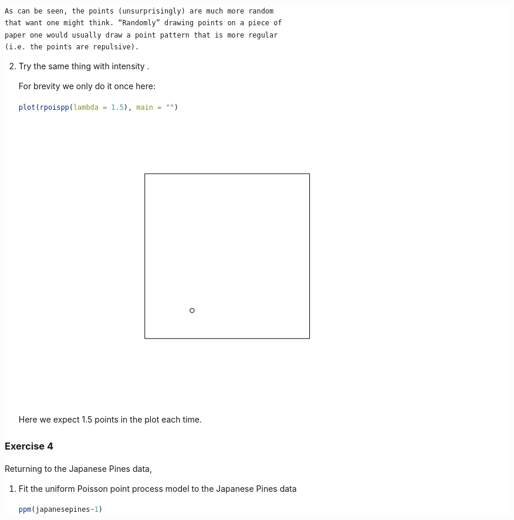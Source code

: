     
    As can be seen, the points (unsurprisingly) are much more random
    that want one might think. “Randomly” drawing points on a piece of
    paper one would usually draw a point pattern that is more regular
    (i.e. the points are repulsive).

2.  Try the same thing with intensity ![\\lambda
    = 1.5](https://latex.codecogs.com/png.latex?%5Clambda%20%3D%201.5
    "\\lambda = 1.5").
    
    For brevity we only do it once here:
    
    ``` r
    plot(rpoispp(lambda = 1.5), main = "")
    ```
    
    ![](solution02_files/figure-gfm/unnamed-chunk-21-1.png)<!-- -->
    
    Here we expect 1.5 points in the plot each time.

### Exercise 4

Returning to the Japanese Pines data,

1.  Fit the uniform Poisson point process model to the Japanese Pines
    data
    
    ``` r
    ppm(japanesepines~1)
    ```
    